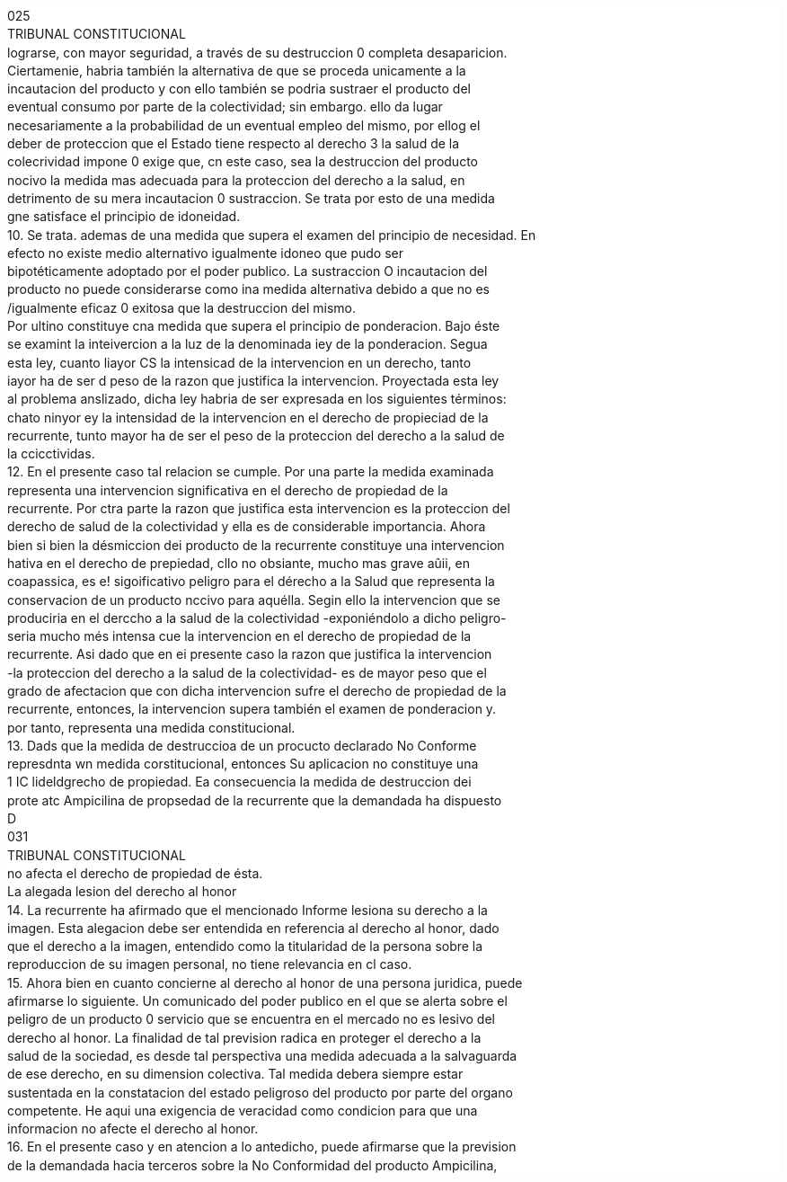 025  
TRIBUNAL CONSTITUCIONAL  
lograrse, con mayor seguridad, a través de su destruccion 0 completa desaparicion.  
Ciertamenie, habria también la alternativa de que se proceda unicamente a la  
incautacion del producto y con ello también se podria sustraer el producto del  
eventual consumo por parte de la colectividad; sin embargo. ello da lugar  
necesariamente a la probabilidad de un eventual empleo del mismo, por ellog el  
deber de proteccion que el Estado tiene respecto al derecho 3 la salud de la  
colecrividad impone 0 exige que, cn este caso, sea la destruccion del producto  
nocivo la medida mas adecuada para la proteccion del derecho a la salud, en  
detrimento de su mera incautacion 0 sustraccion. Se trata por esto de una medida  
gne satisface el principio de idoneidad.  
10. Se trata. ademas de una medida que supera el examen del principio de necesidad. En  
efecto no existe medio alternativo igualmente idoneo que pudo ser  
bipotéticamente adoptado por el poder publico. La sustraccion O incautacion del  
producto no puede considerarse como ina medida alternativa debido a que no es  
/igualmente eficaz 0 exitosa que la destruccion del mismo.  
Por ultino constituye cna medida que supera el principio de ponderacion. Bajo éste  
se examint la inteivercion a la luz de la denominada iey de la ponderacion. Segua  
esta ley, cuanto liayor CS la intensicad de la intervencion en un derecho, tanto  
iayor ha de ser d peso de la razon que justifica la intervencion. Proyectada esta ley  
al problema anslizado, dicha ley habria de ser expresada en los siguientes términos:  
chato ninyor ey la intensidad de la intervencion en el derecho de propieciad de la  
recurrente, tunto mayor ha de ser el peso de la proteccion del derecho a la salud de  
la ccicctividas.  
12. En el presente caso tal relacion se cumple. Por una parte la medida examinada  
representa una intervencion significativa en el derecho de propiedad de la  
recurrente. Por ctra parte la razon que justifica esta intervencion es la proteccion del  
derecho de salud de la colectividad y ella es de considerable importancia. Ahora  
bien si bien la désmiccion dei producto de la recurrente constituye una intervencion  
hativa en el derecho de prepiedad, cllo no obsiante, mucho mas grave aûii, en  
coapassica, es e! sigoificativo peligro para el dérecho a la Salud que representa la  
conservacion de un producto nccivo para aquélla. Segin ello la intervencion que se  
produciria en el derccho a la salud de la colectividad -exponiéndolo a dicho peligro-  
seria mucho més intensa cue la intervencion en el derecho de propiedad de la  
recurrente. Asi dado que en ei presente caso la razon que justifica la intervencion  
-la proteccion del derecho a la salud de la colectividad- es de mayor peso que el  
grado de afectacion que con dicha intervencion sufre el derecho de propiedad de la  
recurrente, entonces, la intervencion supera también el examen de ponderacion y.  
por tanto, representa una medida constitucional.  
13. Dads que la medida de destruccioa de un procucto declarado No Conforme  
represdnta wn medida corstitucional, entonces Su aplicacion no constituye una  
1 IC lideldgrecho de propiedad. Ea consecuencia la medida de destruccion dei  
prote atc Ampicilina de propsedad de la recurrente que la demandada ha dispuesto  
D  
031  
TRIBUNAL CONSTITUCIONAL  
no afecta el derecho de propiedad de ésta.  
La alegada lesion del derecho al honor  
14. La recurrente ha afirmado que el mencionado Informe lesiona su derecho a la  
imagen. Esta alegacion debe ser entendida en referencia al derecho al honor, dado  
que el derecho a la imagen, entendido como la titularidad de la persona sobre la  
reproduccion de su imagen personal, no tiene relevancia en cl caso.  
15. Ahora bien en cuanto concierne al derecho al honor de una persona juridica, puede  
afirmarse lo siguiente. Un comunicado del poder publico en el que se alerta sobre el  
peligro de un producto 0 servicio que se encuentra en el mercado no es lesivo del  
derecho al honor. La finalidad de tal prevision radica en proteger el derecho a la  
salud de la sociedad, es desde tal perspectiva una medida adecuada a la salvaguarda  
de ese derecho, en su dimension colectiva. Tal medida debera siempre estar  
sustentada en la constatacion del estado peligroso del producto por parte del organo  
competente. He aqui una exigencia de veracidad como condicion para que una  
informacion no afecte el derecho al honor.  
16. En el presente caso y en atencion a lo antedicho, puede afirmarse que la prevision  
de la demandada hacia terceros sobre la No Conformidad del producto Ampicilina,  